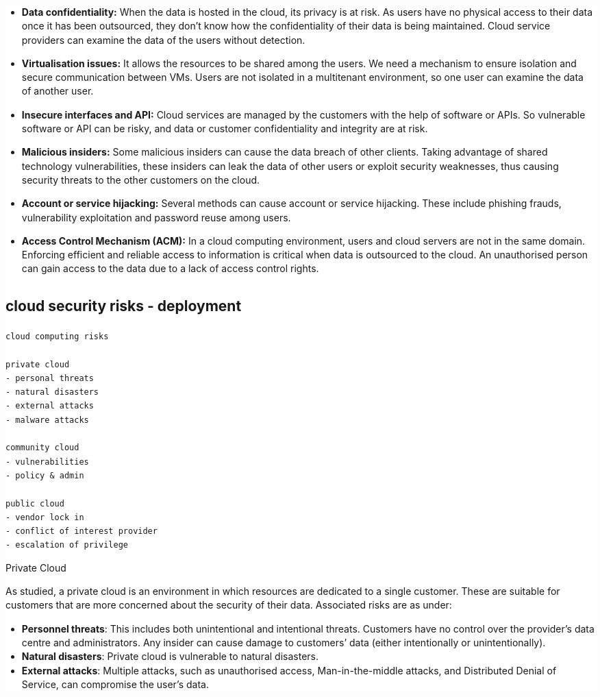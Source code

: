 - **Data confidentiality:** When the data is hosted in the cloud, its privacy is at risk. As users have no physical access to their data once it has been outsourced, they don’t know how the confidentiality of their data is being maintained. Cloud service providers can examine the data of the users without detection.
- **Virtualisation issues:** It allows the resources to be shared among the users. We need a mechanism to ensure isolation and secure communication between VMs. Users are not isolated in a multitenant environment, so one user can examine the data of another user.
- **Insecure interfaces and API:** Cloud services are managed by the customers with the help of software or APIs. So vulnerable software or API can be risky, and data or customer confidentiality and integrity are at risk.  
    
- **Malicious insiders:** Some malicious insiders can cause the data breach of other clients. Taking advantage of shared technology vulnerabilities, these insiders can leak the data of other users or exploit security weaknesses, thus causing security threats to the other customers on the cloud.
- **Account or service hijacking:** Several methods can cause account or service hijacking. These include phishing frauds, vulnerability exploitation and password reuse among users.
- **Access Control Mechanism (ACM):** In a cloud computing environment, users and cloud servers are not in the same domain. Enforcing efficient and reliable access to information is critical when data is outsourced to the cloud. An unauthorised person can gain access to the data due to a lack of access control rights.


## cloud security risks - deployment 

```
cloud computing risks

private cloud 
- personal threats 
- natural disasters
- external attacks
- malware attacks

community cloud
- vulnerabilities
- policy & admin

public cloud 
- vendor lock in
- conflict of interest provider
- escalation of privilege
```

Private Cloud

As studied, a private cloud is an environment in which resources are dedicated to a single customer. These are suitable for customers that are more concerned about the security of their data. Associated risks are as under:

- **Personnel threats**: This includes both unintentional and intentional threats. Customers have no control over the provider’s data centre and administrators. Any insider can cause damage to customers’ data (either intentionally or unintentionally).
- **Natural disasters**: Private cloud is vulnerable to natural disasters.
- **External attacks**: Multiple attacks, such as unauthorised access, Man-in-the-middle attacks, and Distributed Denial of Service, can compromise the user’s data.
